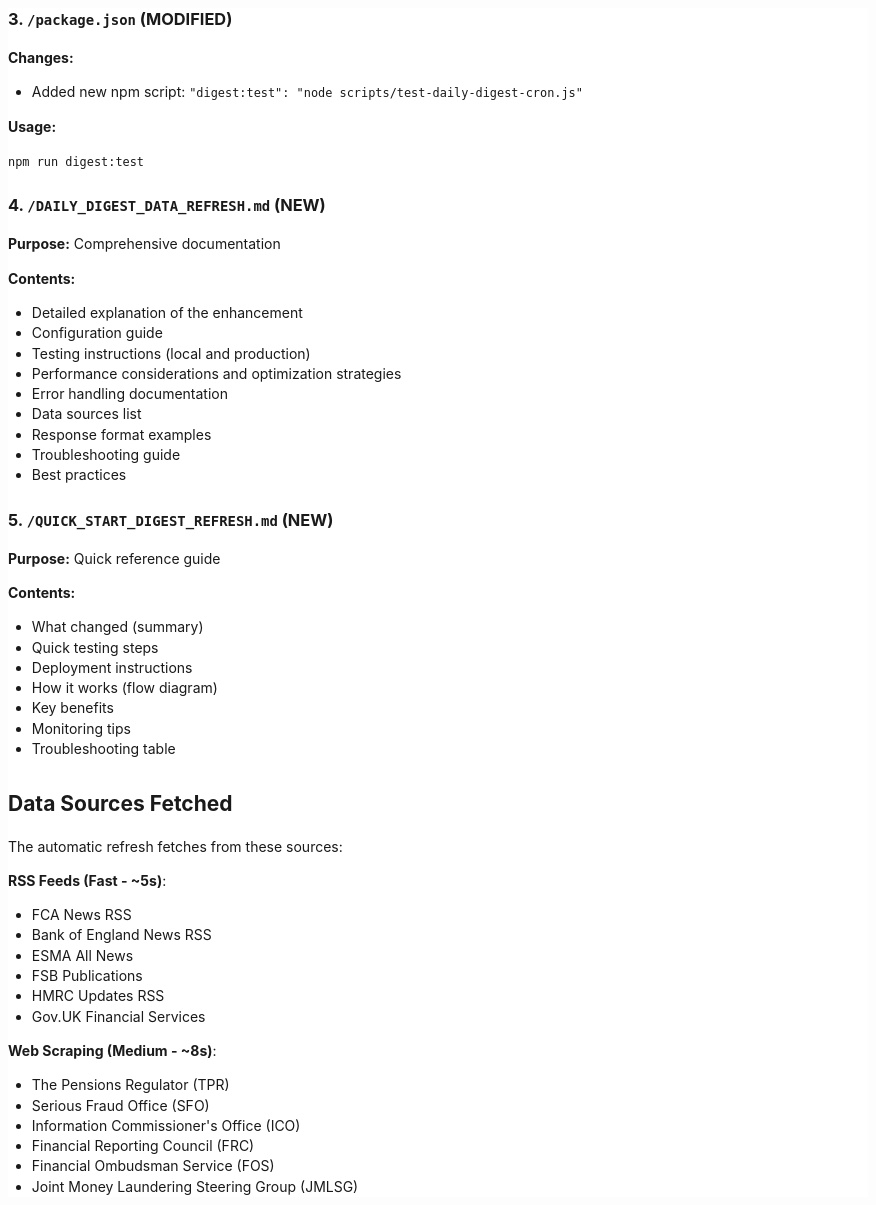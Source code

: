 ### 3. `/package.json` (MODIFIED)
**Changes:**
- Added new npm script: `"digest:test": "node scripts/test-daily-digest-cron.js"`

**Usage:**
```bash
npm run digest:test
```

### 4. `/DAILY_DIGEST_DATA_REFRESH.md` (NEW)
**Purpose:** Comprehensive documentation

**Contents:**
- Detailed explanation of the enhancement
- Configuration guide
- Testing instructions (local and production)
- Performance considerations and optimization strategies
- Error handling documentation
- Data sources list
- Response format examples
- Troubleshooting guide
- Best practices

### 5. `/QUICK_START_DIGEST_REFRESH.md` (NEW)
**Purpose:** Quick reference guide

**Contents:**
- What changed (summary)
- Quick testing steps
- Deployment instructions
- How it works (flow diagram)
- Key benefits
- Monitoring tips
- Troubleshooting table

## Data Sources Fetched

The automatic refresh fetches from these sources:

**RSS Feeds (Fast - ~5s)**:
- FCA News RSS
- Bank of England News RSS
- ESMA All News
- FSB Publications
- HMRC Updates RSS
- Gov.UK Financial Services

**Web Scraping (Medium - ~8s)**:
- The Pensions Regulator (TPR)
- Serious Fraud Office (SFO)
- Information Commissioner's Office (ICO)
- Financial Reporting Council (FRC)
- Financial Ombudsman Service (FOS)
- Joint Money Laundering Steering Group (JMLSG)

